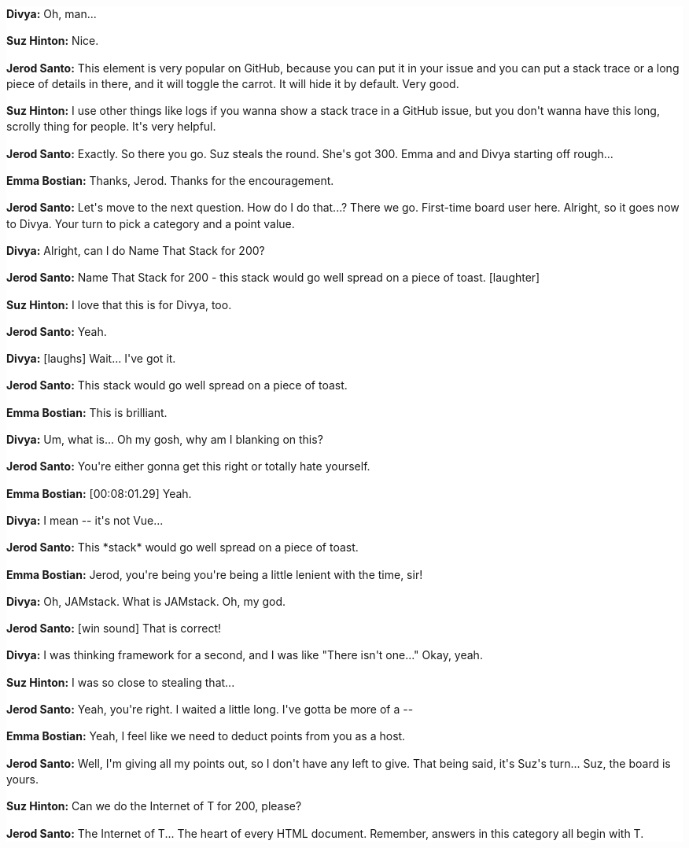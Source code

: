 **Divya:** Oh, man...

**Suz Hinton:** Nice.

**Jerod Santo:** This element is very popular on GitHub, because you can put it in your issue and you can put a stack trace or a long piece of details in there, and it will toggle the carrot. It will hide it by default. Very good.

**Suz Hinton:** I use other things like logs if you wanna show a stack trace in a GitHub issue, but you don't wanna have this long, scrolly thing for people. It's very helpful.

**Jerod Santo:** Exactly. So there you go. Suz steals the round. She's got 300. Emma and and Divya starting off rough...

**Emma Bostian:** Thanks, Jerod. Thanks for the encouragement.

**Jerod Santo:** Let's move to the next question. How do I do that...? There we go. First-time board user here. Alright, so it goes now to Divya. Your turn to pick a category and a point value.

**Divya:** Alright, can I do Name That Stack for 200?

**Jerod Santo:** Name That Stack for 200 - this stack would go well spread on a piece of toast. \[laughter\]

**Suz Hinton:** I love that this is for Divya, too.

**Jerod Santo:** Yeah.

**Divya:** \[laughs\] Wait... I've got it.

**Jerod Santo:** This stack would go well spread on a piece of toast.

**Emma Bostian:** This is brilliant.

**Divya:** Um, what is... Oh my gosh, why am I blanking on this?

**Jerod Santo:** You're either gonna get this right or totally hate yourself.

**Emma Bostian:** \[00:08:01.29\] Yeah.

**Divya:** I mean -- it's not Vue...

**Jerod Santo:** This \*stack\* would go well spread on a piece of toast.

**Emma Bostian:** Jerod, you're being you're being a little lenient with the time, sir!

**Divya:** Oh, JAMstack. What is JAMstack. Oh, my god.

**Jerod Santo:** \[win sound\] That is correct!

**Divya:** I was thinking framework for a second, and I was like "There isn't one..." Okay, yeah.

**Suz Hinton:** I was so close to stealing that...

**Jerod Santo:** Yeah, you're right. I waited a little long. I've gotta be more of a --

**Emma Bostian:** Yeah, I feel like we need to deduct points from you as a host.

**Jerod Santo:** Well, I'm giving all my points out, so I don't have any left to give. That being said, it's Suz's turn... Suz, the board is yours.

**Suz Hinton:** Can we do the Internet of T for 200, please?

**Jerod Santo:** The Internet of T... The heart of every HTML document. Remember, answers in this category all begin with T.
